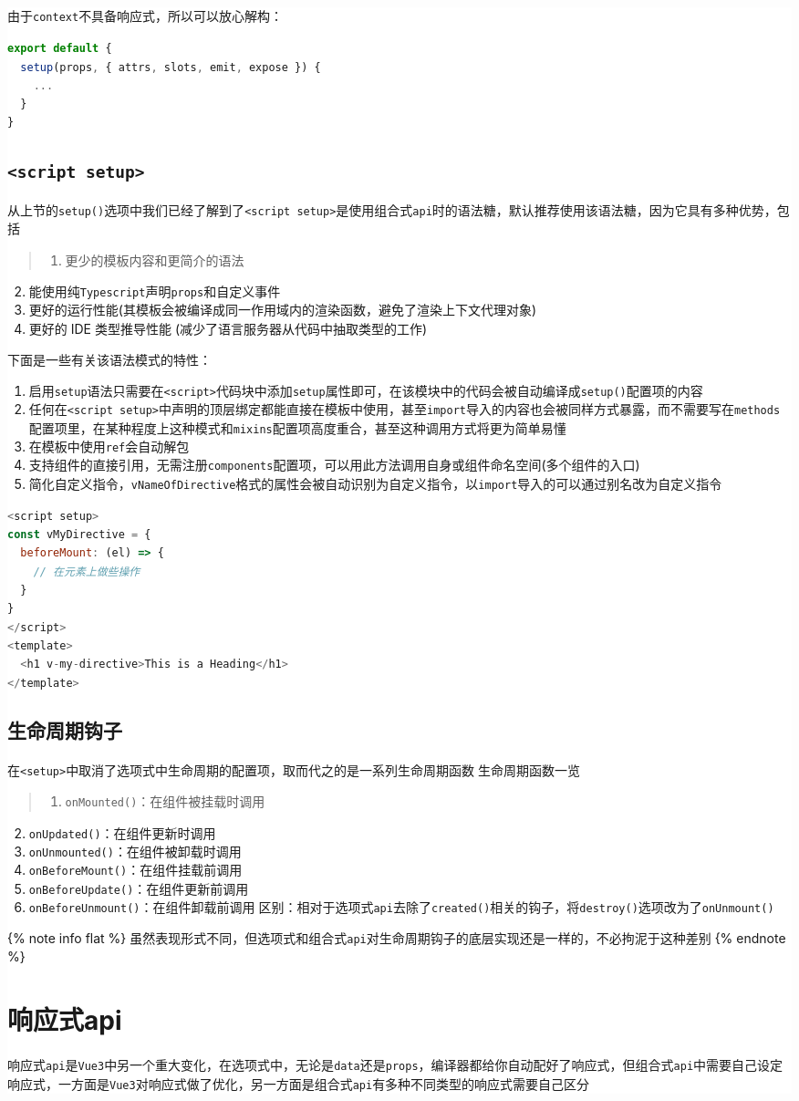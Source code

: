 ```js
```
由于`context`不具备响应式，所以可以放心解构：
```js
export default {
  setup(props, { attrs, slots, emit, expose }) {
    ...
  }
}
```
## `<script setup>`
从上节的`setup()`选项中我们已经了解到了`<script setup>`是使用组合式`api`时的语法糖，默认推荐使用该语法糖，因为它具有多种优势，包括
>1. 更少的模板内容和更简介的语法
2. 能使用纯`Typescript`声明`props`和自定义事件
3. 更好的运行性能(其模板会被编译成同一作用域内的渲染函数，避免了渲染上下文代理对象)
4. 更好的 IDE 类型推导性能 (减少了语言服务器从代码中抽取类型的工作)

下面是一些有关该语法模式的特性：
1. 启用`setup`语法只需要在`<script>`代码块中添加`setup`属性即可，在该模块中的代码会被自动编译成`setup()`配置项的内容
2. 任何在`<script setup>`中声明的顶层绑定都能直接在模板中使用，甚至`import`导入的内容也会被同样方式暴露，而不需要写在`methods`配置项里，在某种程度上这种模式和`mixins`配置项高度重合，甚至这种调用方式将更为简单易懂
3. 在模板中使用`ref`会自动解包
4. 支持组件的直接引用，无需注册`components`配置项，可以用此方法调用自身或组件命名空间(多个组件的入口)
5. 简化自定义指令，`vNameOfDirective`格式的属性会被自动识别为自定义指令，以`import`导入的可以通过别名改为自定义指令
```js
<script setup>
const vMyDirective = {
  beforeMount: (el) => {
    // 在元素上做些操作
  }
}
</script>
<template>
  <h1 v-my-directive>This is a Heading</h1>
</template>
```

## 生命周期钩子
在`<setup>`中取消了选项式中生命周期的配置项，取而代之的是一系列生命周期函数
生命周期函数一览
>1. `onMounted()`：在组件被挂载时调用
2. `onUpdated()`：在组件更新时调用
3. `onUnmounted()`：在组件被卸载时调用
4. `onBeforeMount()`：在组件挂载前调用
5. `onBeforeUpdate()`：在组件更新前调用
6. `onBeforeUnmount()`：在组件卸载前调用
区别：相对于选项式`api`去除了`created()`相关的钩子，将`destroy()`选项改为了`onUnmount()`

{% note info flat %}
虽然表现形式不同，但选项式和组合式`api`对生命周期钩子的底层实现还是一样的，不必拘泥于这种差别
{% endnote %}
# 响应式api
响应式`api`是`Vue3`中另一个重大变化，在选项式中，无论是`data`还是`props`，编译器都给你自动配好了响应式，但组合式`api`中需要自己设定响应式，一方面是`Vue3`对响应式做了优化，另一方面是组合式`api`有多种不同类型的响应式需要自己区分
